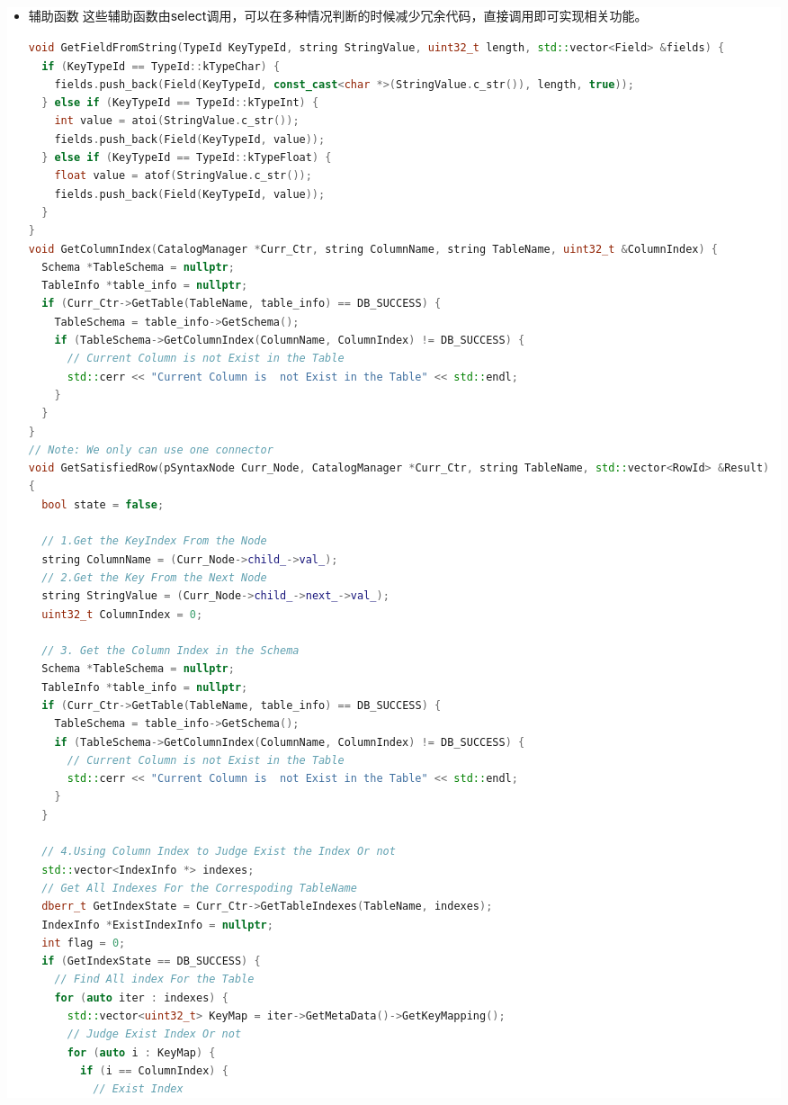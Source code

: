 - 辅助函数
  这些辅助函数由select调用，可以在多种情况判断的时候减少冗余代码，直接调用即可实现相关功能。

  ```cpp
  void GetFieldFromString(TypeId KeyTypeId, string StringValue, uint32_t length, std::vector<Field> &fields) {
    if (KeyTypeId == TypeId::kTypeChar) {
      fields.push_back(Field(KeyTypeId, const_cast<char *>(StringValue.c_str()), length, true));
    } else if (KeyTypeId == TypeId::kTypeInt) {
      int value = atoi(StringValue.c_str());
      fields.push_back(Field(KeyTypeId, value));
    } else if (KeyTypeId == TypeId::kTypeFloat) {
      float value = atof(StringValue.c_str());
      fields.push_back(Field(KeyTypeId, value));
    }
  }
  void GetColumnIndex(CatalogManager *Curr_Ctr, string ColumnName, string TableName, uint32_t &ColumnIndex) {
    Schema *TableSchema = nullptr;
    TableInfo *table_info = nullptr;
    if (Curr_Ctr->GetTable(TableName, table_info) == DB_SUCCESS) {
      TableSchema = table_info->GetSchema();
      if (TableSchema->GetColumnIndex(ColumnName, ColumnIndex) != DB_SUCCESS) {
        // Current Column is not Exist in the Table
        std::cerr << "Current Column is  not Exist in the Table" << std::endl;
      }
    }
  }
  // Note: We only can use one connector
  void GetSatisfiedRow(pSyntaxNode Curr_Node, CatalogManager *Curr_Ctr, string TableName, std::vector<RowId> &Result) {
    bool state = false;
  
    // 1.Get the KeyIndex From the Node
    string ColumnName = (Curr_Node->child_->val_);
    // 2.Get the Key From the Next Node
    string StringValue = (Curr_Node->child_->next_->val_);
    uint32_t ColumnIndex = 0;
  
    // 3. Get the Column Index in the Schema
    Schema *TableSchema = nullptr;
    TableInfo *table_info = nullptr;
    if (Curr_Ctr->GetTable(TableName, table_info) == DB_SUCCESS) {
      TableSchema = table_info->GetSchema();
      if (TableSchema->GetColumnIndex(ColumnName, ColumnIndex) != DB_SUCCESS) {
        // Current Column is not Exist in the Table
        std::cerr << "Current Column is  not Exist in the Table" << std::endl;
      }
    }
  
    // 4.Using Column Index to Judge Exist the Index Or not
    std::vector<IndexInfo *> indexes;
    // Get All Indexes For the Correspoding TableName
    dberr_t GetIndexState = Curr_Ctr->GetTableIndexes(TableName, indexes);
    IndexInfo *ExistIndexInfo = nullptr;
    int flag = 0;
    if (GetIndexState == DB_SUCCESS) {
      // Find All index For the Table
      for (auto iter : indexes) {
        std::vector<uint32_t> KeyMap = iter->GetMetaData()->GetKeyMapping();
        // Judge Exist Index Or not
        for (auto i : KeyMap) {
          if (i == ColumnIndex) {
            // Exist Index
  ```